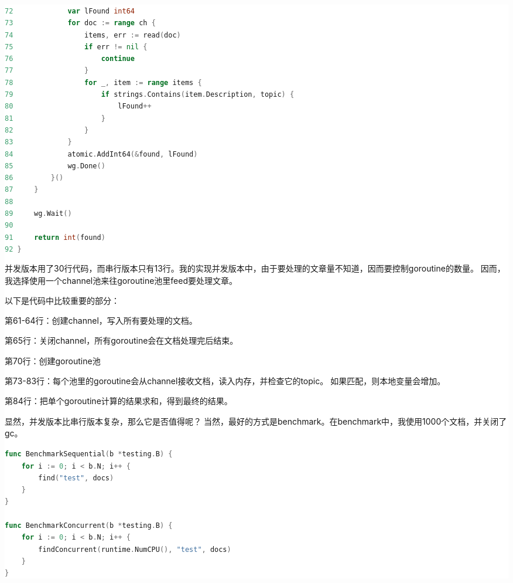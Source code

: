 ```go
72             var lFound int64
73             for doc := range ch {
74                 items, err := read(doc)
75                 if err != nil {
76                     continue
77                 }
78                 for _, item := range items {
79                     if strings.Contains(item.Description, topic) {
80                         lFound++
81                     }
82                 }
83             }
84             atomic.AddInt64(&found, lFound)
85             wg.Done()
86         }()
87     }
88
89     wg.Wait()
90
91     return int(found)
92 }
```

并发版本用了30行代码，而串行版本只有13行。我的实现并发版本中，由于要处理的文章量不知道，因而要控制goroutine的数量。
因而，我选择使用一个channel池来往goroutine池里feed要处理文章。

以下是代码中比较重要的部分：

第61-64行：创建channel，写入所有要处理的文档。

第65行：关闭channel，所有goroutine会在文档处理完后结束。

第70行：创建goroutine池

第73-83行：每个池里的goroutine会从channel接收文档，读入内存，并检查它的topic。
如果匹配，则本地变量会增加。

第84行：把单个goroutine计算的结果求和，得到最终的结果。

显然，并发版本比串行版本复杂，那么它是否值得呢？
当然，最好的方式是benchmark。在benchmark中，我使用1000个文档，并关闭了gc。

```go
func BenchmarkSequential(b *testing.B) {
    for i := 0; i < b.N; i++ {
        find("test", docs)
    }
}

func BenchmarkConcurrent(b *testing.B) {
    for i := 0; i < b.N; i++ {
        findConcurrent(runtime.NumCPU(), "test", docs)
    }
}
```
